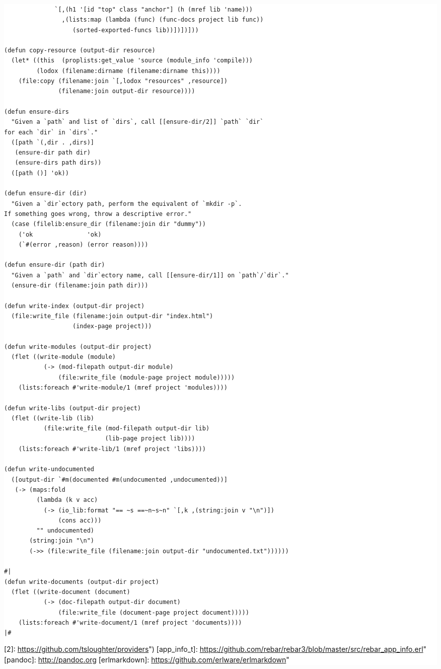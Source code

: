 ```lfe
              `[,(h1 '[id "top" class "anchor"] (h (mref lib 'name)))
                ,(lists:map (lambda (func) (func-docs project lib func))
                   (sorted-exported-funcs lib))])])]))

(defun copy-resource (output-dir resource)
  (let* ((this  (proplists:get_value 'source (module_info 'compile)))
         (lodox (filename:dirname (filename:dirname this))))
    (file:copy (filename:join `[,lodox "resources" ,resource])
               (filename:join output-dir resource))))

(defun ensure-dirs
  "Given a `path` and list of `dirs`, call [[ensure-dir/2]] `path` `dir`
for each `dir` in `dirs`."
  ([path `(,dir . ,dirs)]
   (ensure-dir path dir)
   (ensure-dirs path dirs))
  ([path ()] 'ok))

(defun ensure-dir (dir)
  "Given a `dir`ectory path, perform the equivalent of `mkdir -p`.
If something goes wrong, throw a descriptive error."
  (case (filelib:ensure_dir (filename:join dir "dummy"))
    ('ok               'ok)
    (`#(error ,reason) (error reason))))

(defun ensure-dir (path dir)
  "Given a `path` and `dir`ectory name, call [[ensure-dir/1]] on `path`/`dir`."
  (ensure-dir (filename:join path dir)))

(defun write-index (output-dir project)
  (file:write_file (filename:join output-dir "index.html")
                   (index-page project)))

(defun write-modules (output-dir project)
  (flet ((write-module (module)
           (-> (mod-filepath output-dir module)
               (file:write_file (module-page project module)))))
    (lists:foreach #'write-module/1 (mref project 'modules))))

(defun write-libs (output-dir project)
  (flet ((write-lib (lib)
           (file:write_file (mod-filepath output-dir lib)
                            (lib-page project lib))))
    (lists:foreach #'write-lib/1 (mref project 'libs))))

(defun write-undocumented
  ([output-dir `#m(documented #m(undocumented ,undocumented))]
   (-> (maps:fold
         (lambda (k v acc)
           (-> (io_lib:format "== ~s ==~n~s~n" `[,k ,(string:join v "\n")])
               (cons acc)))
         "" undocumented)
       (string:join "\n")
       (->> (file:write_file (filename:join output-dir "undocumented.txt"))))))

#|
(defun write-documents (output-dir project)
  (flet ((write-document (document)
           (-> (doc-filepath output-dir document)
               (file:write_file (document-page project document)))))
    (lists:foreach #'write-document/1 (mref project 'documents))))
|#

```

[1]: http://www.rebar3.org/docs/plugins
[2]: https://github.com/tsloughter/providers")
[app_info_t]: https://github.com/rebar/rebar3/blob/master/src/rebar_app_info.erl"
[pandoc]: http://pandoc.org
[erlmarkdown]: https://github.com/erlware/erlmarkdown"